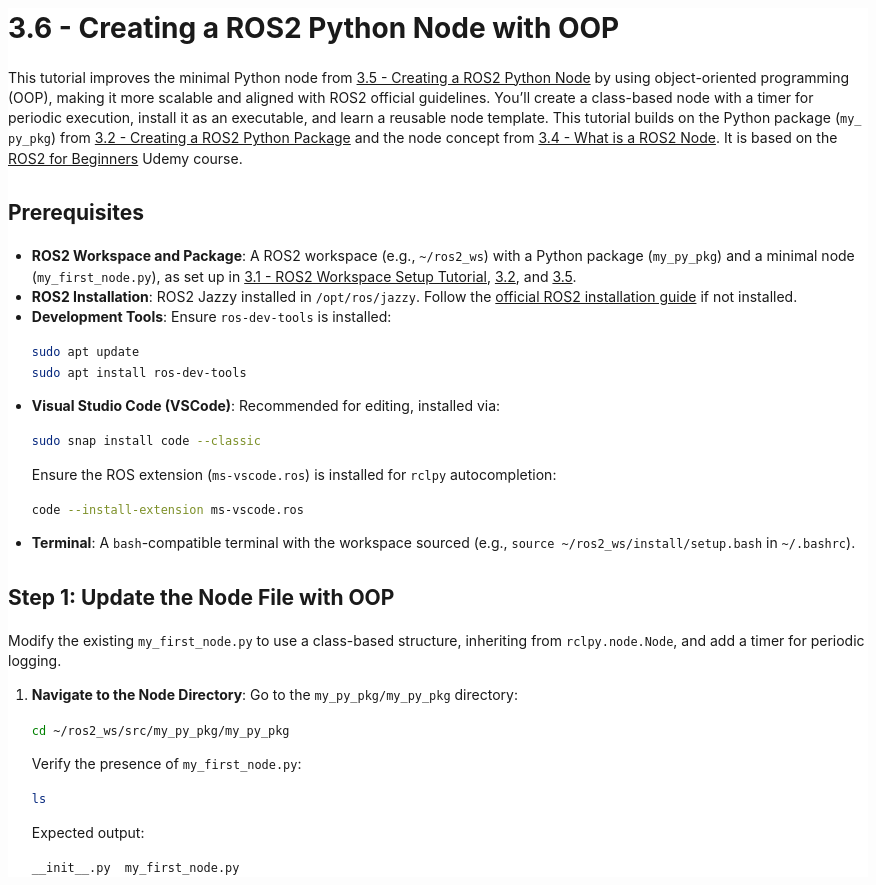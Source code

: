 # 3.6 - Creating a ROS2 Python Node with OOP

This tutorial improves the minimal Python node from [3.5 - Creating a ROS2 Python Node](3.5%20-%20Creating%20a%20ROS2%20Python%20Node.md) by using object-oriented programming (OOP), making it more scalable and aligned with ROS2 official guidelines. You’ll create a class-based node with a timer for periodic execution, install it as an executable, and learn a reusable node template. This tutorial builds on the Python package (`my_py_pkg`) from [3.2 - Creating a ROS2 Python Package](3.2%20-%20Creating%20a%20ROS2%20Python%20Package.md) and the node concept from [3.4 - What is a ROS2 Node](3.4%20-%20What%20is%20a%20ROS2%20Node.md). It is based on the [ROS2 for Beginners](https://www.udemy.com/course/ros2-for-beginners/) Udemy course.

## Prerequisites

- **ROS2 Workspace and Package**: A ROS2 workspace (e.g., `~/ros2_ws`) with a Python package (`my_py_pkg`) and a minimal node (`my_first_node.py`), as set up in [3.1 - ROS2 Workspace Setup Tutorial](3.1%20-%20ROS2%20Workspace%20Setup%20Tutorial.md), [3.2](3.2%20-%20Creating%20a%20ROS2%20Python%20Package.md), and [3.5](3.5%20-%20Creating%20a%20ROS2%20Python%20Node.md).
- **ROS2 Installation**: ROS2 Jazzy installed in `/opt/ros/jazzy`. Follow the [official ROS2 installation guide](https://docs.ros.org/en/jazzy/Installation.html) if not installed.
- **Development Tools**: Ensure `ros-dev-tools` is installed:
  ```bash
  sudo apt update
  sudo apt install ros-dev-tools
  ```
- **Visual Studio Code (VSCode)**: Recommended for editing, installed via:
  ```bash
  sudo snap install code --classic
  ```
  Ensure the ROS extension (`ms-vscode.ros`) is installed for `rclpy` autocompletion:
  ```bash
  code --install-extension ms-vscode.ros
  ```
- **Terminal**: A `bash`-compatible terminal with the workspace sourced (e.g., `source ~/ros2_ws/install/setup.bash` in `~/.bashrc`).

## Step 1: Update the Node File with OOP

Modify the existing `my_first_node.py` to use a class-based structure, inheriting from `rclpy.node.Node`, and add a timer for periodic logging.

1. **Navigate to the Node Directory**:
   Go to the `my_py_pkg/my_py_pkg` directory:
   ```bash
   cd ~/ros2_ws/src/my_py_pkg/my_py_pkg
   ```
   Verify the presence of `my_first_node.py`:
   ```bash
   ls
   ```
   Expected output:
   ```
   __init__.py  my_first_node.py
   ```
